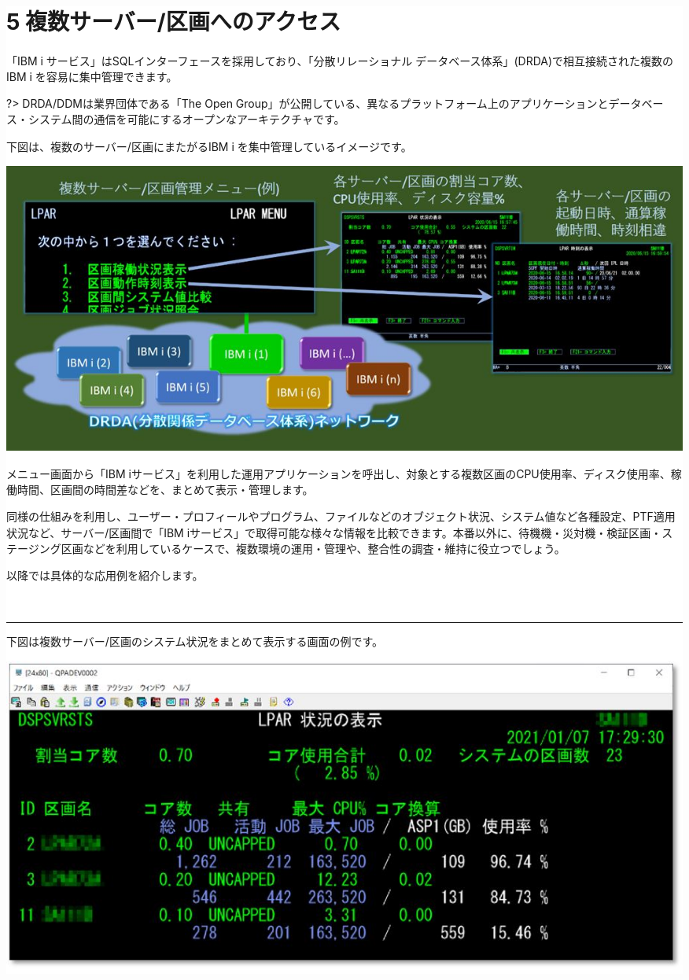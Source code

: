 # 5 複数サーバー/区画へのアクセス

「IBM i サービス」はSQLインターフェースを採用しており、「分散リレーショナル データベース体系」(DRDA)で相互接続された複数のIBM i を容易に集中管理できます。

?> DRDA/DDMは業界団体である「The Open Group」が公開している、異なるプラットフォーム上のアプリケーションとデータベース・システム間の通信を可能にするオープンなアーキテクチャです。

下図は、複数のサーバー/区画にまたがるIBM i を集中管理しているイメージです。

![5_複数サーバー_区画へのアクセス.jpg](/files/5_複数サーバー_区画へのアクセス.jpg)

メニュー画面から「IBM iサービス」を利用した運用アプリケーションを呼出し、対象とする複数区画のCPU使用率、ディスク使用率、稼働時間、区画間の時間差などを、まとめて表示・管理します。

同様の仕組みを利用し、ユーザー・プロフィールやプログラム、ファイルなどのオブジェクト状況、システム値など各種設定、PTF適用状況など、サーバー/区画間で「IBM iサービス」で取得可能な様々な情報を比較できます。本番以外に、待機機・災対機・検証区画・ステージング区画などを利用しているケースで、複数環境の運用・管理や、整合性の調査・維持に役立つでしょう。

以降では具体的な応用例を紹介します。

<p>　</p>

---

下図は複数サーバー/区画のシステム状況をまとめて表示する画面の例です。

![5_複数サーバー_区画へのアクセス2.jpg](/files/5_複数サーバー_区画へのアクセス2.jpg)
